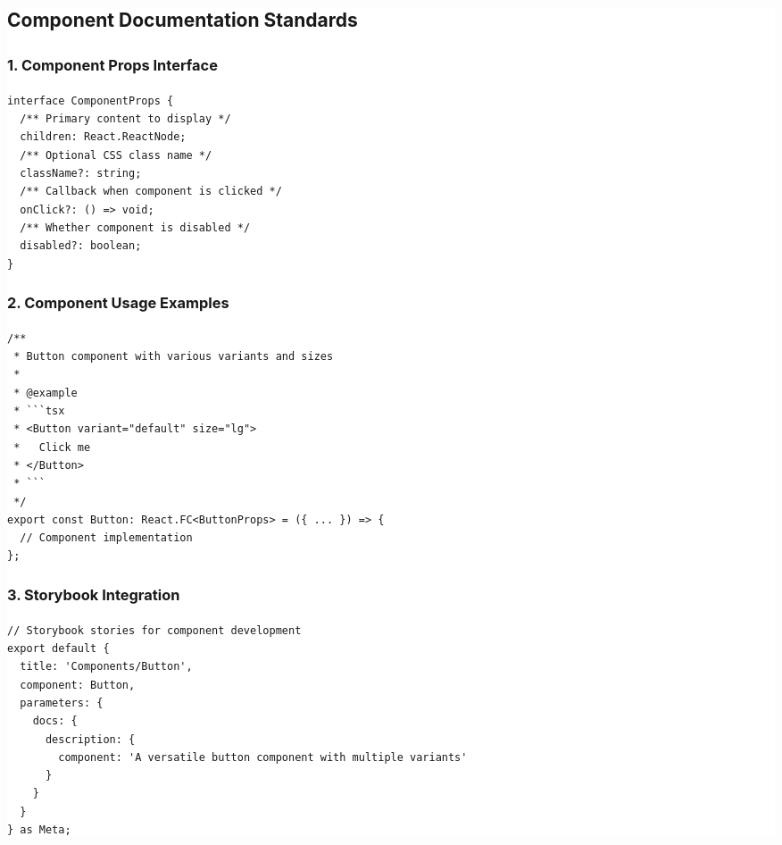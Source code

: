 ## Component Documentation Standards

### 1. Component Props Interface

```tsx
interface ComponentProps {
  /** Primary content to display */
  children: React.ReactNode;
  /** Optional CSS class name */
  className?: string;
  /** Callback when component is clicked */
  onClick?: () => void;
  /** Whether component is disabled */
  disabled?: boolean;
}
```

### 2. Component Usage Examples

```tsx
/**
 * Button component with various variants and sizes
 * 
 * @example
 * ```tsx
 * <Button variant="default" size="lg">
 *   Click me
 * </Button>
 * ```
 */
export const Button: React.FC<ButtonProps> = ({ ... }) => {
  // Component implementation
};
```

### 3. Storybook Integration

```tsx
// Storybook stories for component development
export default {
  title: 'Components/Button',
  component: Button,
  parameters: {
    docs: {
      description: {
        component: 'A versatile button component with multiple variants'
      }
    }
  }
} as Meta;
```
